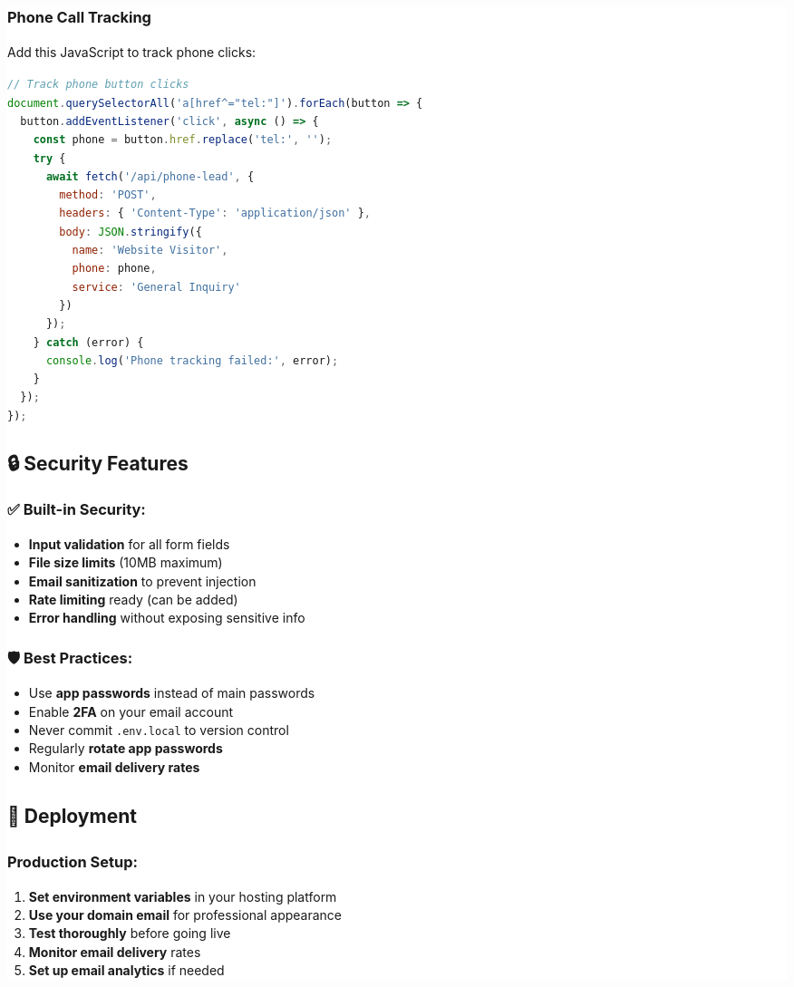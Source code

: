 ### Phone Call Tracking
Add this JavaScript to track phone clicks:
```javascript
// Track phone button clicks
document.querySelectorAll('a[href^="tel:"]').forEach(button => {
  button.addEventListener('click', async () => {
    const phone = button.href.replace('tel:', '');
    try {
      await fetch('/api/phone-lead', {
        method: 'POST',
        headers: { 'Content-Type': 'application/json' },
        body: JSON.stringify({
          name: 'Website Visitor',
          phone: phone,
          service: 'General Inquiry'
        })
      });
    } catch (error) {
      console.log('Phone tracking failed:', error);
    }
  });
});
```

## 🔒 Security Features

### ✅ Built-in Security:
- **Input validation** for all form fields
- **File size limits** (10MB maximum)
- **Email sanitization** to prevent injection
- **Rate limiting** ready (can be added)
- **Error handling** without exposing sensitive info

### 🛡️ Best Practices:
- Use **app passwords** instead of main passwords
- Enable **2FA** on your email account
- Never commit `.env.local` to version control
- Regularly **rotate app passwords**
- Monitor **email delivery rates**

## 🚀 Deployment

### Production Setup:
1. **Set environment variables** in your hosting platform
2. **Use your domain email** for professional appearance
3. **Test thoroughly** before going live
4. **Monitor email delivery** rates
5. **Set up email analytics** if needed
